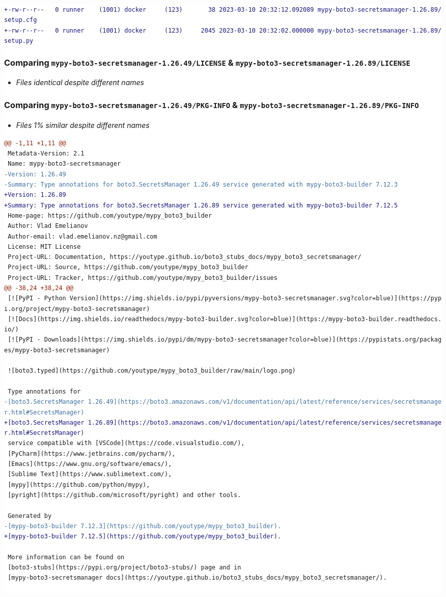 ```diff
+-rw-r--r--   0 runner    (1001) docker     (123)       38 2023-03-10 20:32:12.092089 mypy-boto3-secretsmanager-1.26.89/setup.cfg
+-rw-r--r--   0 runner    (1001) docker     (123)     2045 2023-03-10 20:32:02.000000 mypy-boto3-secretsmanager-1.26.89/setup.py
```

### Comparing `mypy-boto3-secretsmanager-1.26.49/LICENSE` & `mypy-boto3-secretsmanager-1.26.89/LICENSE`

 * *Files identical despite different names*

### Comparing `mypy-boto3-secretsmanager-1.26.49/PKG-INFO` & `mypy-boto3-secretsmanager-1.26.89/PKG-INFO`

 * *Files 1% similar despite different names*

```diff
@@ -1,11 +1,11 @@
 Metadata-Version: 2.1
 Name: mypy-boto3-secretsmanager
-Version: 1.26.49
-Summary: Type annotations for boto3.SecretsManager 1.26.49 service generated with mypy-boto3-builder 7.12.3
+Version: 1.26.89
+Summary: Type annotations for boto3.SecretsManager 1.26.89 service generated with mypy-boto3-builder 7.12.5
 Home-page: https://github.com/youtype/mypy_boto3_builder
 Author: Vlad Emelianov
 Author-email: vlad.emelianov.nz@gmail.com
 License: MIT License
 Project-URL: Documentation, https://youtype.github.io/boto3_stubs_docs/mypy_boto3_secretsmanager/
 Project-URL: Source, https://github.com/youtype/mypy_boto3_builder
 Project-URL: Tracker, https://github.com/youtype/mypy_boto3_builder/issues
@@ -38,24 +38,24 @@
 [![PyPI - Python Version](https://img.shields.io/pypi/pyversions/mypy-boto3-secretsmanager.svg?color=blue)](https://pypi.org/project/mypy-boto3-secretsmanager)
 [![Docs](https://img.shields.io/readthedocs/mypy-boto3-builder.svg?color=blue)](https://mypy-boto3-builder.readthedocs.io/)
 [![PyPI - Downloads](https://img.shields.io/pypi/dm/mypy-boto3-secretsmanager?color=blue)](https://pypistats.org/packages/mypy-boto3-secretsmanager)
 
 ![boto3.typed](https://github.com/youtype/mypy_boto3_builder/raw/main/logo.png)
 
 Type annotations for
-[boto3.SecretsManager 1.26.49](https://boto3.amazonaws.com/v1/documentation/api/latest/reference/services/secretsmanager.html#SecretsManager)
+[boto3.SecretsManager 1.26.89](https://boto3.amazonaws.com/v1/documentation/api/latest/reference/services/secretsmanager.html#SecretsManager)
 service compatible with [VSCode](https://code.visualstudio.com/),
 [PyCharm](https://www.jetbrains.com/pycharm/),
 [Emacs](https://www.gnu.org/software/emacs/),
 [Sublime Text](https://www.sublimetext.com/),
 [mypy](https://github.com/python/mypy),
 [pyright](https://github.com/microsoft/pyright) and other tools.
 
 Generated by
-[mypy-boto3-builder 7.12.3](https://github.com/youtype/mypy_boto3_builder).
+[mypy-boto3-builder 7.12.5](https://github.com/youtype/mypy_boto3_builder).
 
 More information can be found on
 [boto3-stubs](https://pypi.org/project/boto3-stubs/) page and in
 [mypy-boto3-secretsmanager docs](https://youtype.github.io/boto3_stubs_docs/mypy_boto3_secretsmanager/).
 
```